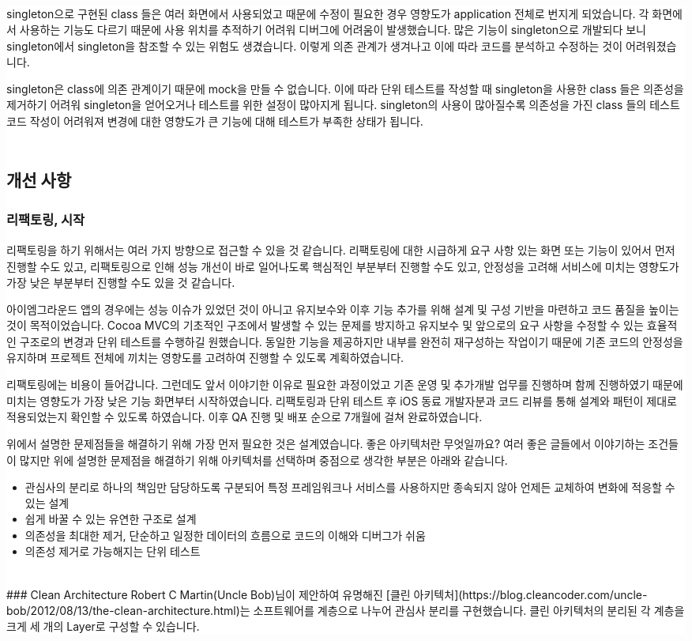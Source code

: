singleton으로 구현된 class 들은 여러 화면에서 사용되었고 때문에 수정이 필요한 경우 영향도가 application 전체로 번지게 되었습니다. 각 화면에서 사용하는 기능도 다르기 때문에 사용 위치를 추적하기 어려워 디버그에 어려움이 발생했습니다. 많은 기능이 singleton으로 개발되다 보니 singleton에서 singleton을 참조할 수 있는 위험도 생겼습니다. 이렇게 의존 관계가 생겨나고 이에 따라 코드를 분석하고 수정하는 것이 어려워졌습니다.

singleton은 class에 의존 관계이기 때문에 mock을 만들 수 없습니다. 이에 따라 단위 테스트를 작성할 때 singleton을 사용한 class 들은 의존성을 제거하기 어려워 singleton을 얻어오거나 테스트를 위한 설정이 많아지게 됩니다. singleton의 사용이 많아질수록 의존성을 가진 class 들의 테스트 코드 작성이 어려워져 변경에 대한 영향도가 큰 기능에 대해 테스트가 부족한 상태가 됩니다. 
<br><br>
## 개선 사항
### 리팩토링, 시작
리팩토링을 하기 위해서는 여러 가지 방향으로 접근할 수 있을 것 같습니다. 리팩토링에 대한 시급하게 요구 사항 있는 화면 또는 기능이 있어서 먼저 진행할 수도 있고, 리팩토링으로 인해 성능 개선이 바로 일어나도록 핵심적인 부분부터 진행할 수도 있고, 안정성을 고려해 서비스에 미치는 영향도가 가장 낮은 부분부터 진행할 수도 있을 것 같습니다. 

아이엠그라운드 앱의 경우에는 성능 이슈가 있었던 것이 아니고 유지보수와 이후 기능 추가를 위해 설계 및 구성 기반을 마련하고 코드 품질을 높이는 것이 목적이었습니다. Cocoa MVC의 기초적인 구조에서 발생할 수 있는 문제를 방지하고 유지보수 및 앞으로의 요구 사항을 수정할 수 있는 효율적인 구조로의 변경과 단위 테스트를 수행하길 원했습니다. 동일한 기능을 제공하지만 내부를 완전히 재구성하는 작업이기 때문에 기존 코드의 안정성을 유지하며 프로젝트 전체에 끼치는 영향도를 고려하여 진행할 수 있도록 계획하였습니다. 

리팩토링에는 비용이 들어갑니다. 그런데도 앞서 이야기한 이유로 필요한 과정이었고 기존 운영 및 추가개발 업무를 진행하며 함께 진행하였기 때문에 미치는 영향도가 가장 낮은 기능 화면부터 시작하였습니다. 리팩토링과 단위 테스트 후 iOS 동료 개발자분과 코드 리뷰를 통해 설계와 패턴이 제대로 적용되었는지 확인할 수 있도록 하였습니다. 이후 QA 진행 및 배포 순으로 7개월에 걸쳐 완료하였습니다. 

위에서 설명한 문제점들을 해결하기 위해 가장 먼저 필요한 것은 설계였습니다. 좋은 아키텍처란 무엇일까요? 여러 좋은 글들에서 이야기하는 조건들이 많지만 위에 설명한 문제점을 해결하기 위해 아키텍처를 선택하며 중점으로 생각한 부분은 아래와 같습니다. 

- 관심사의 분리로 하나의 책임만 담당하도록 구분되어 특정 프레임워크나 서비스를 사용하지만 종속되지 않아 언제든 교체하여 변화에 적응할 수 있는 설계 
- 쉽게 바꿀 수 있는 유연한 구조로 설계 
- 의존성을 최대한 제거, 단순하고 일정한 데이터의 흐름으로 코드의 이해와 디버그가 쉬움
- 의존성 제거로 가능해지는 단위 테스트 

<br>
### Clean Architecture
Robert C Martin(Uncle Bob)님이 제안하여 유명해진 [클린 아키텍처](https://blog.cleancoder.com/uncle-bob/2012/08/13/the-clean-architecture.html)는 소프트웨어를 계층으로 나누어 관심사 분리를 구현했습니다. 클린 아키텍처의 분리된 각 계층을 크게 세 개의 Layer로 구성할 수 있습니다.
